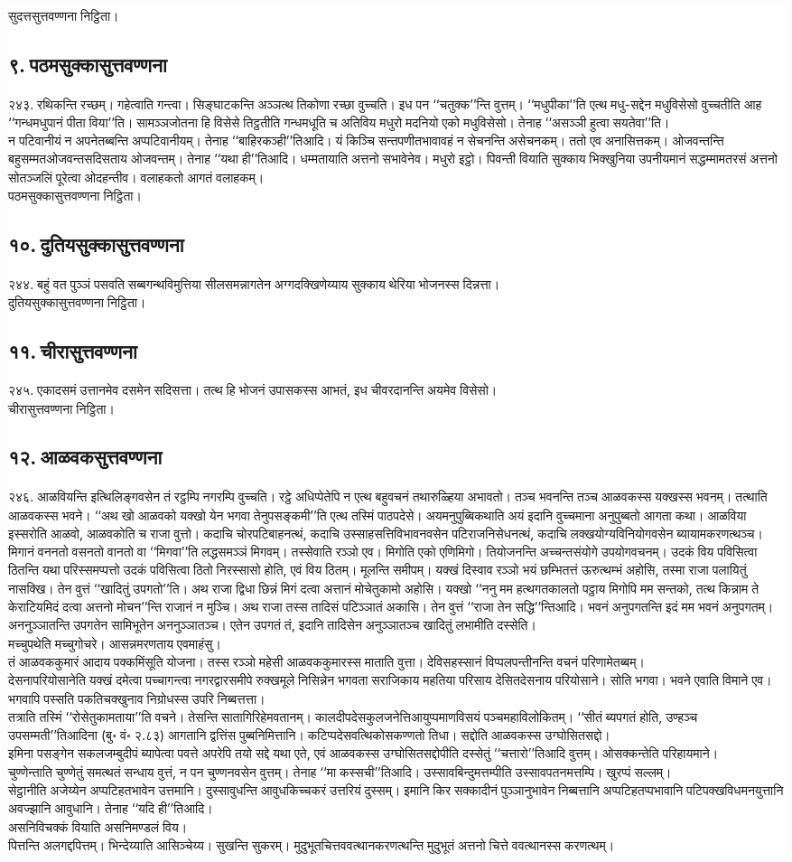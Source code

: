 सुदत्तसुत्तवण्णना निट्ठिता।  


## ९. पठमसुक्कासुत्तवण्णना

२४३. रथिकन्ति रच्छम्। गहेत्वाति गन्त्वा। सिङ्घाटकन्ति अञ्ञत्थ तिकोणा रच्छा वुच्चति। इध पन ‘‘चतुक्क’’न्ति वुत्तम्। ‘‘मधुपीका’’ति एत्थ मधु-सद्देन मधुविसेसो वुच्चतीति आह ‘‘गन्धमधुपानं पीता विया’’ति। सामञ्ञजोतना हि विसेसे तिट्ठतीति गन्धमधूति च अतिविय मधुरो मदनियो एको मधुविसेसो। तेनाह ‘‘असञ्ञी हुत्वा सयतेवा’’ति।  
न पटिवानीयं न अपनेतब्बन्ति अप्पटिवानीयम्। तेनाह ‘‘बाहिरकञ्ही’’तिआदि। यं किञ्चि सन्तपणीतभावावहं न सेचनन्ति असेचनकम्। ततो एव अनासित्तकम्। ओजवन्तन्ति बहुसम्मतओजवन्तसदिसताय ओजवन्तम्। तेनाह ‘‘यथा ही’’तिआदि। धम्मतायाति अत्तनो सभावेनेव। मधुरो इट्ठो। पिवन्ती वियाति सुक्काय भिक्खुनिया उपनीयमानं सद्धम्मामतरसं अत्तनो सोतञ्जलिं पूरेत्वा ओदहन्तीव। वलाहकतो आगतं वलाहकम्।  
पठमसुक्कासुत्तवण्णना निट्ठिता।  


## १०. दुतियसुक्कासुत्तवण्णना

२४४. बहुं वत पुञ्ञं पसवति सब्बगन्थविमुत्तिया सीलसमन्नागतेन अग्गदक्खिणेय्याय सुक्काय थेरिया भोजनस्स दिन्नत्ता।  
दुतियसुक्कासुत्तवण्णना निट्ठिता।  


## ११. चीरासुत्तवण्णना

२४५. एकादसमं उत्तानमेव दसमेन सदिसत्ता। तत्थ हि भोजनं उपासकस्स आभतं, इध चीवरदानन्ति अयमेव विसेसो।  
चीरासुत्तवण्णना निट्ठिता।  


## १२. आळवकसुत्तवण्णना

२४६. आळवियन्ति इत्थिलिङ्गवसेन तं रट्ठम्पि नगरम्पि वुच्चति। रट्ठे अधिप्पेतेपि न एत्थ बहुवचनं तथारुळ्हिया अभावतो। तञ्च भवनन्ति तञ्च आळवकस्स यक्खस्स भवनम्। तत्थाति आळवकस्स भवने। ‘‘अथ खो आळवको यक्खो येन भगवा तेनुपसङ्कमी’’ति एत्थ तस्मिं पाठपदेसे। अयमनुपुब्बिकथाति अयं इदानि वुच्चमाना अनुपुब्बतो आगता कथा। आळविया इस्सरोति आळवो, आळवकोति च राजा वुत्तो। कदाचि चोरपटिबाहनत्थं, कदाचि उस्साहसत्तिविभावनवसेन पटिराजनिसेधनत्थं, कदाचि लक्खयोग्यविनियोगवसेन ब्यायामकरणत्थञ्च। मिगानं वननतो वसनतो वानतो वा ‘‘मिगवा’’ति लद्धसमञ्ञं मिगवम्। तस्सेवाति रञ्ञो एव। मिगोति एको एणिमिगो। तियोजनन्ति अच्चन्तसंयोगे उपयोगवचनम्। उदकं विय पविसित्वा ठितन्ति यथा परिस्समप्पत्तो उदकं पविसित्वा ठितो निरस्सासो होति, एवं विय ठितम्। मूलन्ति समीपम्। यक्खं दिस्वाव रञ्ञो भयं छम्भितत्तं ऊरुत्थम्भं अहोसि, तस्मा राजा पलायितुं नासक्खि। तेन वुत्तं ‘‘खादितुं उपगतो’’ति। अथ राजा द्विधा छिन्नं मिगं दत्वा अत्तानं मोचेतुकामो अहोसि। यक्खो ‘‘ननु मम हत्थगतकालतो पट्ठाय मिगोपि मम सन्तको, तत्थ किन्नाम ते केराटियमिदं दत्वा अत्तनो मोचन’’न्ति राजानं न मुञ्चि। अथ राजा तस्स तादिसं पटिञ्ञातं अकासि। तेन वुत्तं ‘‘राजा तेन सद्धि’’न्तिआदि। भवनं अनुपगतन्ति इदं मम भवनं अनुपगतम्। अननुञ्ञातन्ति उपगतेन सामिभूतेन अननुञ्ञातञ्च। एतेन उपगतं तं, इदानि तादिसेन अनुञ्ञातञ्च खादितुं लभामीति दस्सेति।  
मच्चुपथेति मच्चुगोचरे। आसन्नमरणताय एवमाहंसु।  
तं आळवककुमारं आदाय पक्कमिंसूति योजना। तस्स रञ्ञो महेसी आळवककुमारस्स माताति वुत्ता। देविसहस्सानं विप्पलपन्तीनन्ति वचनं परिणामेतब्बम्।  
देसनापरियोसानेति यक्खं दमेत्वा पच्चागन्त्वा नगरद्वारसमीपे रुक्खमूले निसिन्नेन भगवता सराजिकाय महतिया परिसाय देसितदेसनाय परियोसाने। सोति भगवा। भवने एवाति विमाने एव। भगवापि पस्सति पकतिचक्खुनाव निग्रोधस्स उपरि निब्बत्तत्ता।  
तत्राति तस्मिं ‘‘रोसेतुकामताया’’ति वचने। तेसन्ति सातागिरिहेमवतानम्। कालदीपदेसकुलजनेत्तिआयुप्पमाणविसयं पञ्चमहाविलोकितम्। ‘‘सीतं ब्यपगतं होति, उण्हञ्च उपसम्मती’’तिआदिना (बु॰ वं॰ २.८३) आगतानि द्वत्तिंस पुब्बनिमित्तानि। कटिप्पदेसवत्थिकोसकण्णतो तिधा। सद्दोति आळवकस्स उग्घोसितसद्दो।  
इमिना पसङ्गेन सकलजम्बुदीपं ब्यापेत्वा पवत्ते अपरेपि तयो सद्दे यथा एते, एवं आळवकस्स उग्घोसितसद्दोपीति दस्सेतुं ‘‘चत्तारो’’तिआदि वुत्तम्। ओसक्कन्तेति परिहायमाने।  
चुण्णेन्ताति चुण्णेतुं समत्थतं सन्धाय वुत्तं, न पन चुण्णनवसेन वुत्तम्। तेनाह ‘‘मा कस्सची’’तिआदि। उस्सावबिन्दुमत्तम्पीति उस्सावपतनमत्तम्पि। खुरप्पं सल्लम्।  
सेट्ठानीति अजेय्येन अप्पटिहतभावेन उत्तमानि। दुस्सावुधन्ति आवुधकिच्चकरं उत्तरियं दुस्सम्। इमानि किर सक्कादीनं पुञ्ञानुभावेन निब्बत्तानि अप्पटिहतप्पभावानि पटिपक्खविधमनयुत्तानि अवज्झानि आवुधानि। तेनाह ‘‘यदि ही’’तिआदि।  
असनिविचक्कं वियाति असनिमण्डलं विय।  
पित्तन्ति अलगद्दपित्तम्। भिन्देय्याति आसिञ्चेय्य। सुखन्ति सुकरम्। मुदुभूतचित्तववत्थानकरणत्थन्ति मुदुभूतं अत्तनो चित्ते ववत्थानस्स करणत्थम्।  